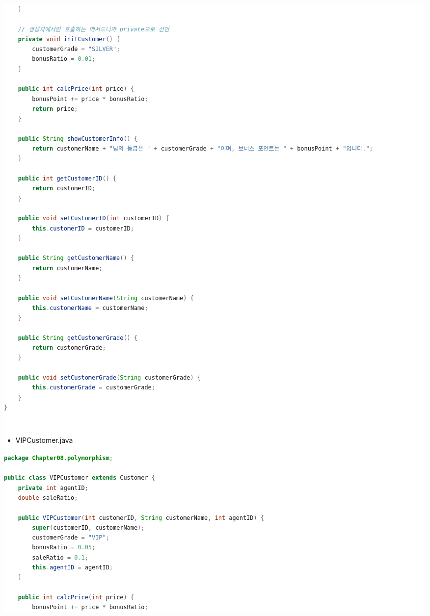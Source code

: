 ```java
	}
	  
	// 생성자에서만 호출하는 메서드니까 private으로 선언
	private void initCustomer() {
		customerGrade = "SILVER";
		bonusRatio = 0.01;
	}
	
	public int calcPrice(int price) {
		bonusPoint += price * bonusRatio;
		return price;
	}
	  
	public String showCustomerInfo() {
		return customerName + "님의 등급은 " + customerGrade + "이며, 보너스 포인트는 " + bonusPoint + "입니다.";
	}
	
	public int getCustomerID() {
		return customerID;
	}
	  
	public void setCustomerID(int customerID) {
		this.customerID = customerID;
	}
	
	public String getCustomerName() {
		return customerName;
	}
	  
	public void setCustomerName(String customerName) {
		this.customerName = customerName;
	}
	
	public String getCustomerGrade() {
		return customerGrade;
	}
	  
	public void setCustomerGrade(String customerGrade) {
		this.customerGrade = customerGrade;
	}
}
```

<br>

- VIPCustomer.java

```java
package Chapter08.polymorphism;

public class VIPCustomer extends Customer {
	private int agentID;
	double saleRatio;
	
	public VIPCustomer(int customerID, String customerName, int agentID) {
		super(customerID, customerName);
		customerGrade = "VIP";
		bonusRatio = 0.05;
		saleRatio = 0.1;
		this.agentID = agentID;
	}
	
	public int calcPrice(int price) {
		bonusPoint += price * bonusRatio;
```